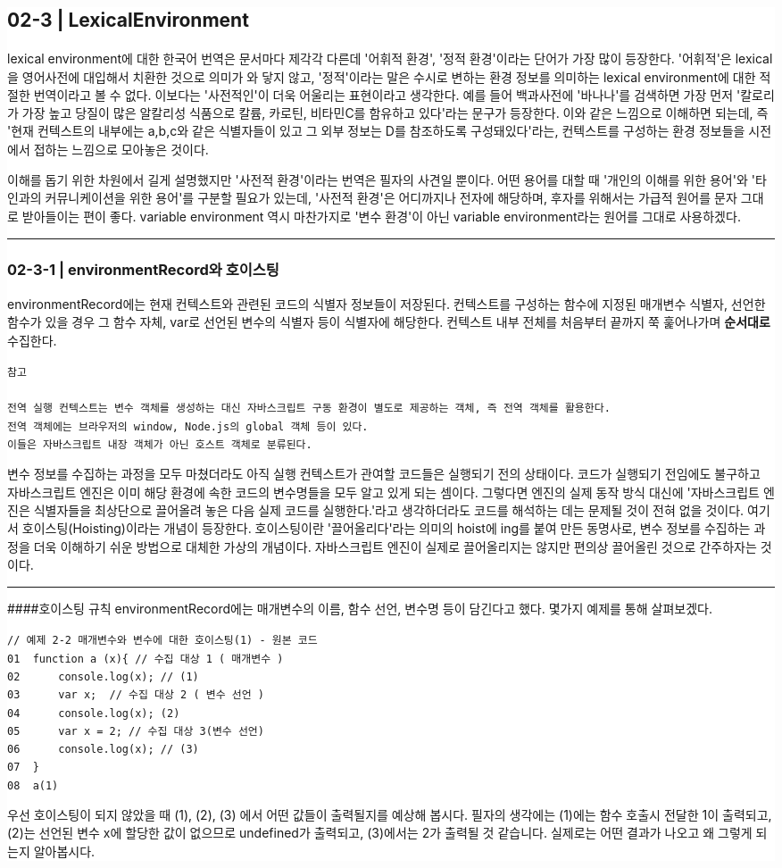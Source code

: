 02-3 | LexicalEnvironment
---
lexical environment에 대한 한국어 번역은 문서마다 제각각 다른데 '어휘적 환경', '정적 환경'이라는 단어가 가장 많이 등장한다.
'어휘적'은 lexical을 영어사전에 대입해서 치환한 것으로 의미가 와 닿지 않고, '정적'이라는 말은 수시로 변하는 환경 정보를 의미하는 lexical environment에 대한 적절한 번역이라고 볼 수 없다.
이보다는 '사전적인'이 더욱 어울리는 표현이라고 생각한다. 예를 들어 백과사전에 '바나나'를 검색하면 가장 먼저 '칼로리가 가장 높고 당질이 많은 알칼리성 식품으로 칼륨, 카로틴, 비타민C를 함유하고 있다'라는 문구가 등장한다.
이와 같은 느낌으로 이해하면 되는데, 즉 '현재 컨텍스트의 내부에는 a,b,c와 같은 식별자들이 있고 그 외부 정보는 D를 참조하도록 구성돼있다'라는, 컨텍스트를 구성하는 환경 정보들을 시전에서 접하는 느낌으로 모아놓은 것이다.

이해를 돕기 위한 차원에서 길게 설명했지만 '사전적 환경'이라는 번역은 필자의 사견일 뿐이다. 어떤 용어를 대할 때 '개인의 이해를 위한 용어'와 '타인과의 커뮤니케이션을 위한 용어'를 구분할 필요가 있는데, '사전적 환경'은 어디까지나 전자에 해당하며, 후자를 위해서는 가급적 원어를 문자 그대로 받아들이는 편이 좋다.
variable environment 역시 마찬가지로 '변수 환경'이 아닌 variable environment라는 원어를 그대로 사용하겠다.

---
### 02-3-1 | environmentRecord와 호이스팅

environmentRecord에는 현재 컨텍스트와 관련된 코드의 식별자 정보들이 저장된다. 컨텍스트를 구성하는 함수에 지정된 매개변수 식별자, 선언한 함수가 있을 경우 그 함수 자체, var로 선언된 변수의 식별자 등이 식별자에 해당한다. 컨텍스트 내부 전체를 처음부터 끝까지 쭉 훑어나가며 **순서대로** 수집한다.

```text
참고

전역 실행 컨텍스트는 변수 객체를 생성하는 대신 자바스크립트 구동 환경이 별도로 제공하는 객체, 즉 전역 객체를 활용한다.
전역 객체에는 브라우저의 window, Node.js의 global 객체 등이 있다. 
이들은 자바스크립트 내장 객체가 아닌 호스트 객체로 분류된다.
```

변수 정보를 수집하는 과정을 모두 마쳤더라도 아직 실행 컨텍스트가 관여할 코드들은 실행되기 전의 상태이다. 코드가 실행되기 전임에도 불구하고 자바스크립트 엔진은 이미 해당 환경에 속한 코드의 변수명들을 모두 알고 있게 되는 셈이다.
그렇다면 엔진의 실제 동작 방식 대신에 '자바스크립트 엔진은 식별자들을 최상단으로 끌어올려 놓은 다음 실제 코드를 실행한다.'라고 생각하더라도 코드를 해석하는 데는 문제될 것이 전혀 없을 것이다. 
여기서 호이스팅(Hoisting)이라는 개념이 등장한다. 호이스팅이란 '끌어올리다'라는 의미의 hoist에 ing를 붙여 만든 동명사로, 변수 정보를 수집하는 과정을 더욱 이해하기 쉬운 방법으로 대체한 가상의 개념이다. 자바스크립트 엔진이 실제로 끌어올리지는 않지만 편의상 끌어올린 것으로 간주하자는 것이다. 

---
####호이스팅 규칙
environmentRecord에는 매개변수의 이름, 함수 선언, 변수명 등이 담긴다고 했다. 몇가지 예제를 통해 살펴보겠다.
```
// 예제 2-2 매개변수와 변수에 대한 호이스팅(1) - 원본 코드
01  function a (x){ // 수집 대상 1 ( 매개변수 )
02      console.log(x); // (1)
03      var x;  // 수집 대상 2 ( 변수 선언 )
04      console.log(x); (2)
05      var x = 2; // 수집 대상 3(변수 선언)
06      console.log(x); // (3)
07  }
08  a(1)
```

우선 호이스팅이 되지 않았을 때 (1), (2), (3) 에서 어떤 값들이 출력될지를 예상해 봅시다. 필자의 생각에는 (1)에는 함수 호출시 전달한 1이 출력되고, (2)는 선언된 변수 x에 할당한 값이 없으므로 undefined가 출력되고, (3)에서는 2가 출력될 것 같습니다.
실제로는 어떤 결과가 나오고 왜 그렇게 되는지 알아봅시다.
